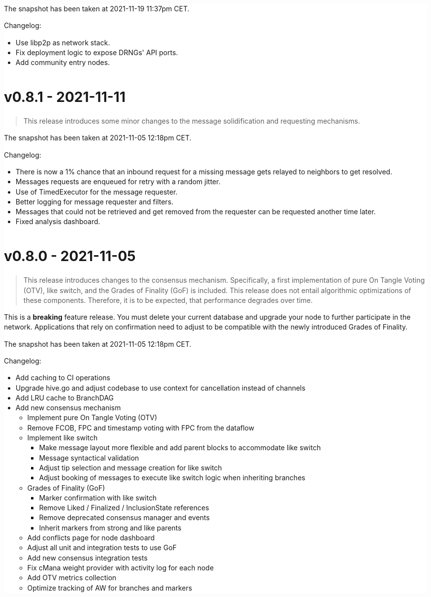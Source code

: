 The snapshot has been taken at 2021-11-19 11:37pm CET.

Changelog:
- Use libp2p as network stack.
- Fix deployment logic to expose DRNGs' API ports.
- Add community entry nodes.

# v0.8.1 - 2021-11-11

> This release introduces some minor changes to the message solidification and requesting mechanisms.

The snapshot has been taken at 2021-11-05 12:18pm CET.

Changelog:
- There is now a 1% chance that an inbound request for a missing message gets relayed to neighbors to get resolved.
- Messages requests are enqueued for retry with a random jitter.
- Use of TimedExecutor for the message requester.
- Better logging for message requester and filters.
- Messages that could not be retrieved and get removed from the requester can be requested another time later.
- Fixed analysis dashboard.

# v0.8.0 - 2021-11-05

> This release introduces changes to the consensus mechanism. Specifically, a first implementation of pure On Tangle Voting (OTV), like switch, and the Grades of Finality (GoF) is included. This release does not entail algorithmic optimizations of these components. Therefore, it is to be expected, that performance degrades over time.

This is a **breaking** feature release. You must delete your current database and upgrade your node to further participate in the network. Applications that rely on confirmation need to adjust to be compatible with the newly introduced Grades of Finality.

The snapshot has been taken at 2021-11-05 12:18pm CET.

Changelog:
- Add caching to CI operations
- Upgrade hive.go and adjust codebase to use context for cancellation instead of channels
- Add LRU cache to BranchDAG
- Add new consensus mechanism
  - Implement pure On Tangle Voting (OTV)
  - Remove FCOB, FPC and timestamp voting with FPC from the dataflow
  - Implement like switch
    - Make message layout more flexible and add parent blocks to accommodate like switch
    - Message syntactical validation
    - Adjust tip selection and message creation for like switch
    - Adjust booking of messages to execute like switch logic when inheriting branches
  - Grades of Finality (GoF)
    - Marker confirmation with like switch
    - Remove Liked / Finalized / InclusionState references
    - Remove deprecated consensus manager and events
    - Inherit markers from strong and like parents
  - Add conflicts page for node dashboard
  - Adjust all unit and integration tests to use GoF
  - Add new consensus integration tests
  - Fix cMana weight provider with activity log for each node
  - Add OTV metrics collection
  - Optimize tracking of AW for branches and markers
